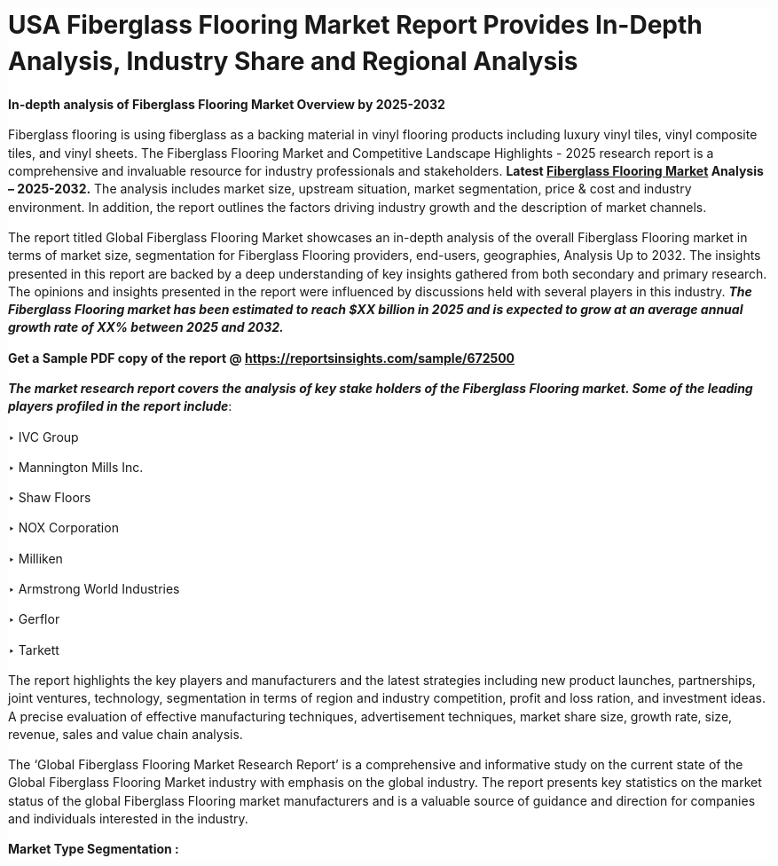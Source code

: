 # USA Fiberglass Flooring Market Report Provides In-Depth Analysis, Industry Share and Regional Analysis

<strong>In-depth analysis of Fiberglass Flooring Market Overview by 2025-2032</strong></p>

Fiberglass flooring is using fiberglass as a backing material in vinyl flooring products including luxury vinyl tiles, vinyl composite tiles, and vinyl sheets. The Fiberglass Flooring Market and Competitive Landscape Highlights - 2025 research report is a comprehensive and invaluable resource for industry professionals and stakeholders. <strong>Latest <a href=https://www.reportsinsights.com/sample/672500>Fiberglass Flooring Market</a> Analysis – 2025-2032.</strong>  The analysis includes market size, upstream situation, market segmentation, price & cost and industry environment. In addition, the report outlines the factors driving industry growth and the description of market channels.

The report titled Global Fiberglass Flooring Market showcases an in-depth analysis of the overall Fiberglass Flooring market in terms of market size, segmentation for Fiberglass Flooring providers, end-users, geographies, Analysis Up to 2032. The insights presented in this report are backed by a deep understanding of key insights gathered from both secondary and primary research. The opinions and insights presented in the report were influenced by discussions held with several players in this industry. <strong><em>The Fiberglass Flooring market has been estimated to reach $XX billion in 2025 and is expected to grow at an average annual growth rate of XX% between 2025 and 2032.</em></strong>

<strong>Get a Sample PDF copy of the report @ <a href=https://reportsinsights.com/sample/672500>https://reportsinsights.com/sample/672500</a></strong>

<strong><em>The market research report covers the analysis of key stake holders of the Fiberglass Flooring market. Some of the leading players profiled in the report include</em></strong>: 

‣ IVC Group

‣ Mannington Mills Inc.

‣ Shaw Floors

‣ NOX Corporation

‣ Milliken

‣ Armstrong World Industries

‣ Gerflor

‣ Tarkett

The report highlights the key players and manufacturers and the latest strategies including new product launches, partnerships, joint ventures, technology, segmentation in terms of region and industry competition, profit and loss ration, and investment ideas. A precise evaluation of effective manufacturing techniques, advertisement techniques, market share size, growth rate, size, revenue, sales and value chain analysis.

The ‘Global Fiberglass Flooring Market Research Report’ is a comprehensive and informative study on the current state of the Global Fiberglass Flooring Market industry with emphasis on the global industry. The report presents key statistics on the market status of the global Fiberglass Flooring market manufacturers and is a valuable source of guidance and direction for companies and individuals interested in the industry.

<strong>Market Type Segmentation :</strong>
